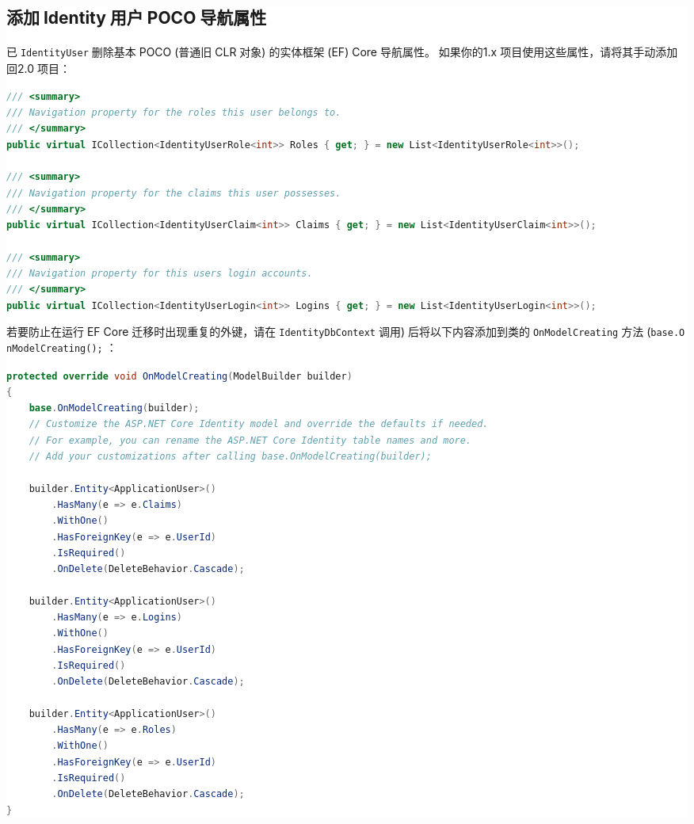 <a name="navigation-properties"></a>

## <a name="add-no-locidentityuser-poco-navigation-properties"></a>添加 Identity 用户 POCO 导航属性

已 `IdentityUser` 删除基本 POCO (普通旧 CLR 对象) 的实体框架 (EF) Core 导航属性。 如果你的1.x 项目使用这些属性，请将其手动添加回2.0 项目：

```csharp
/// <summary>
/// Navigation property for the roles this user belongs to.
/// </summary>
public virtual ICollection<IdentityUserRole<int>> Roles { get; } = new List<IdentityUserRole<int>>();

/// <summary>
/// Navigation property for the claims this user possesses.
/// </summary>
public virtual ICollection<IdentityUserClaim<int>> Claims { get; } = new List<IdentityUserClaim<int>>();

/// <summary>
/// Navigation property for this users login accounts.
/// </summary>
public virtual ICollection<IdentityUserLogin<int>> Logins { get; } = new List<IdentityUserLogin<int>>();
```

若要防止在运行 EF Core 迁移时出现重复的外键，请在 `IdentityDbContext` 调用) 后将以下内容添加到类的 `OnModelCreating` 方法 (`base.OnModelCreating();` ：

```csharp
protected override void OnModelCreating(ModelBuilder builder)
{
    base.OnModelCreating(builder);
    // Customize the ASP.NET Core Identity model and override the defaults if needed.
    // For example, you can rename the ASP.NET Core Identity table names and more.
    // Add your customizations after calling base.OnModelCreating(builder);

    builder.Entity<ApplicationUser>()
        .HasMany(e => e.Claims)
        .WithOne()
        .HasForeignKey(e => e.UserId)
        .IsRequired()
        .OnDelete(DeleteBehavior.Cascade);

    builder.Entity<ApplicationUser>()
        .HasMany(e => e.Logins)
        .WithOne()
        .HasForeignKey(e => e.UserId)
        .IsRequired()
        .OnDelete(DeleteBehavior.Cascade);

    builder.Entity<ApplicationUser>()
        .HasMany(e => e.Roles)
        .WithOne()
        .HasForeignKey(e => e.UserId)
        .IsRequired()
        .OnDelete(DeleteBehavior.Cascade);
}
```
